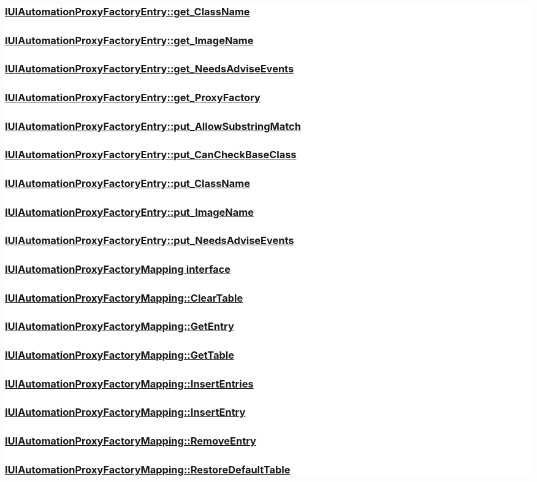 ### [IUIAutomationProxyFactoryEntry::get_ClassName](../uiautomationclient/nf-uiautomationclient-iuiautomationproxyfactoryentry-get_classname.md)
### [IUIAutomationProxyFactoryEntry::get_ImageName](../uiautomationclient/nf-uiautomationclient-iuiautomationproxyfactoryentry-get_imagename.md)
### [IUIAutomationProxyFactoryEntry::get_NeedsAdviseEvents](../uiautomationclient/nf-uiautomationclient-iuiautomationproxyfactoryentry-get_needsadviseevents.md)
### [IUIAutomationProxyFactoryEntry::get_ProxyFactory](../uiautomationclient/nf-uiautomationclient-iuiautomationproxyfactoryentry-get_proxyfactory.md)
### [IUIAutomationProxyFactoryEntry::put_AllowSubstringMatch](../uiautomationclient/nf-uiautomationclient-iuiautomationproxyfactoryentry-put_allowsubstringmatch.md)
### [IUIAutomationProxyFactoryEntry::put_CanCheckBaseClass](../uiautomationclient/nf-uiautomationclient-iuiautomationproxyfactoryentry-put_cancheckbaseclass.md)
### [IUIAutomationProxyFactoryEntry::put_ClassName](../uiautomationclient/nf-uiautomationclient-iuiautomationproxyfactoryentry-put_classname.md)
### [IUIAutomationProxyFactoryEntry::put_ImageName](../uiautomationclient/nf-uiautomationclient-iuiautomationproxyfactoryentry-put_imagename.md)
### [IUIAutomationProxyFactoryEntry::put_NeedsAdviseEvents](../uiautomationclient/nf-uiautomationclient-iuiautomationproxyfactoryentry-put_needsadviseevents.md)
### [IUIAutomationProxyFactoryMapping interface](../uiautomationclient/nn-uiautomationclient-iuiautomationproxyfactorymapping.md)
### [IUIAutomationProxyFactoryMapping::ClearTable](../uiautomationclient/nf-uiautomationclient-iuiautomationproxyfactorymapping-cleartable.md)
### [IUIAutomationProxyFactoryMapping::GetEntry](../uiautomationclient/nf-uiautomationclient-iuiautomationproxyfactorymapping-getentry.md)
### [IUIAutomationProxyFactoryMapping::GetTable](../uiautomationclient/nf-uiautomationclient-iuiautomationproxyfactorymapping-gettable.md)
### [IUIAutomationProxyFactoryMapping::InsertEntries](../uiautomationclient/nf-uiautomationclient-iuiautomationproxyfactorymapping-insertentries.md)
### [IUIAutomationProxyFactoryMapping::InsertEntry](../uiautomationclient/nf-uiautomationclient-iuiautomationproxyfactorymapping-insertentry.md)
### [IUIAutomationProxyFactoryMapping::RemoveEntry](../uiautomationclient/nf-uiautomationclient-iuiautomationproxyfactorymapping-removeentry.md)
### [IUIAutomationProxyFactoryMapping::RestoreDefaultTable](../uiautomationclient/nf-uiautomationclient-iuiautomationproxyfactorymapping-restoredefaulttable.md)